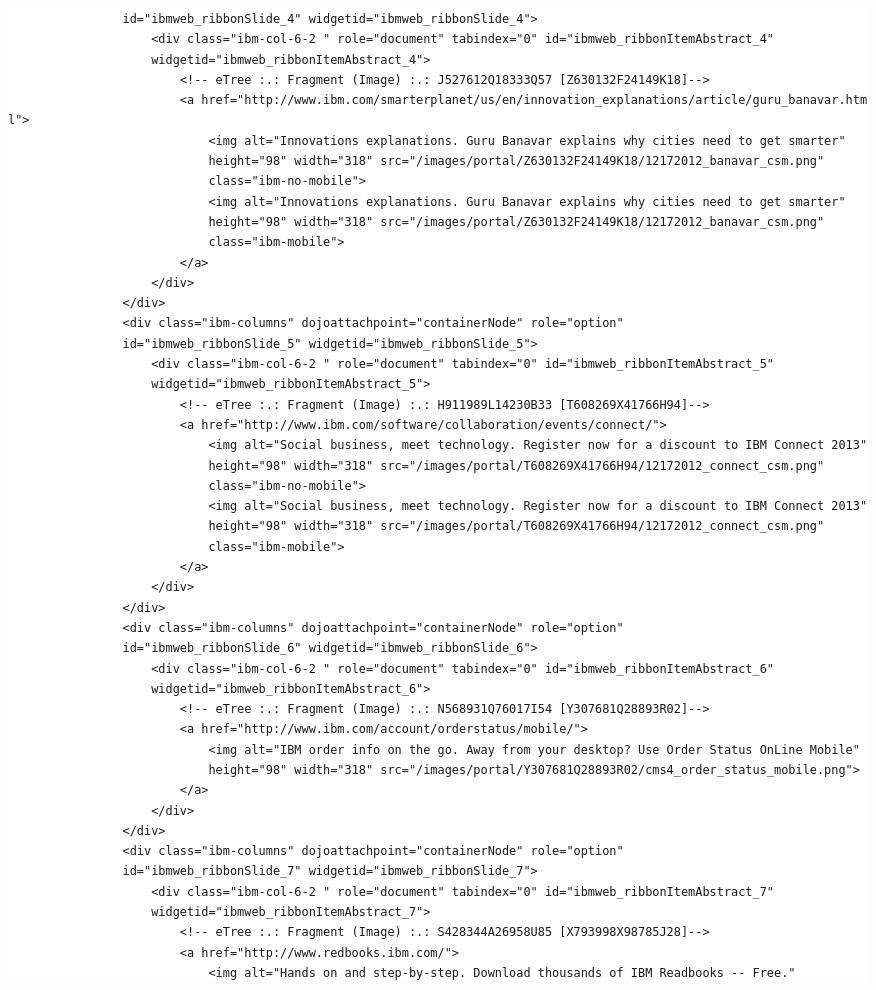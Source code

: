 ```
                id="ibmweb_ribbonSlide_4" widgetid="ibmweb_ribbonSlide_4">
                    <div class="ibm-col-6-2 " role="document" tabindex="0" id="ibmweb_ribbonItemAbstract_4"
                    widgetid="ibmweb_ribbonItemAbstract_4">
                        <!-- eTree :.: Fragment (Image) :.: J527612Q18333Q57 [Z630132F24149K18]-->
                        <a href="http://www.ibm.com/smarterplanet/us/en/innovation_explanations/article/guru_banavar.html">
                            <img alt="Innovations explanations. Guru Banavar explains why cities need to get smarter"
                            height="98" width="318" src="/images/portal/Z630132F24149K18/12172012_banavar_csm.png"
                            class="ibm-no-mobile">
                            <img alt="Innovations explanations. Guru Banavar explains why cities need to get smarter"
                            height="98" width="318" src="/images/portal/Z630132F24149K18/12172012_banavar_csm.png"
                            class="ibm-mobile">
                        </a>
                    </div>
                </div>
                <div class="ibm-columns" dojoattachpoint="containerNode" role="option"
                id="ibmweb_ribbonSlide_5" widgetid="ibmweb_ribbonSlide_5">
                    <div class="ibm-col-6-2 " role="document" tabindex="0" id="ibmweb_ribbonItemAbstract_5"
                    widgetid="ibmweb_ribbonItemAbstract_5">
                        <!-- eTree :.: Fragment (Image) :.: H911989L14230B33 [T608269X41766H94]-->
                        <a href="http://www.ibm.com/software/collaboration/events/connect/">
                            <img alt="Social business, meet technology. Register now for a discount to IBM Connect 2013"
                            height="98" width="318" src="/images/portal/T608269X41766H94/12172012_connect_csm.png"
                            class="ibm-no-mobile">
                            <img alt="Social business, meet technology. Register now for a discount to IBM Connect 2013"
                            height="98" width="318" src="/images/portal/T608269X41766H94/12172012_connect_csm.png"
                            class="ibm-mobile">
                        </a>
                    </div>
                </div>
                <div class="ibm-columns" dojoattachpoint="containerNode" role="option"
                id="ibmweb_ribbonSlide_6" widgetid="ibmweb_ribbonSlide_6">
                    <div class="ibm-col-6-2 " role="document" tabindex="0" id="ibmweb_ribbonItemAbstract_6"
                    widgetid="ibmweb_ribbonItemAbstract_6">
                        <!-- eTree :.: Fragment (Image) :.: N568931Q76017I54 [Y307681Q28893R02]-->
                        <a href="http://www.ibm.com/account/orderstatus/mobile/">
                            <img alt="IBM order info on the go. Away from your desktop? Use Order Status OnLine Mobile"
                            height="98" width="318" src="/images/portal/Y307681Q28893R02/cms4_order_status_mobile.png">
                        </a>
                    </div>
                </div>
                <div class="ibm-columns" dojoattachpoint="containerNode" role="option"
                id="ibmweb_ribbonSlide_7" widgetid="ibmweb_ribbonSlide_7">
                    <div class="ibm-col-6-2 " role="document" tabindex="0" id="ibmweb_ribbonItemAbstract_7"
                    widgetid="ibmweb_ribbonItemAbstract_7">
                        <!-- eTree :.: Fragment (Image) :.: S428344A26958U85 [X793998X98785J28]-->
                        <a href="http://www.redbooks.ibm.com/">
                            <img alt="Hands on and step-by-step. Download thousands of IBM Readbooks -- Free."
```